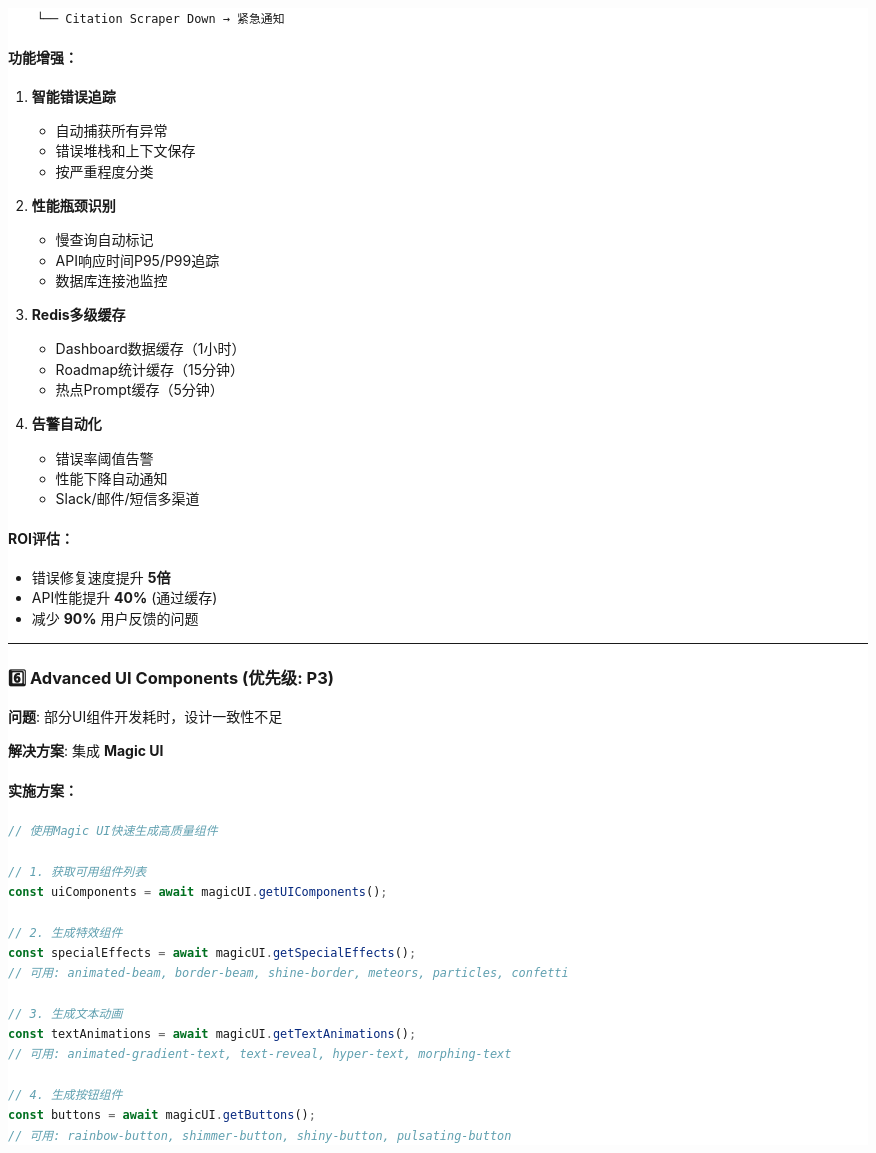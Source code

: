 ```
    └── Citation Scraper Down → 紧急通知
```

#### 功能增强：

1. **智能错误追踪**
   - 自动捕获所有异常
   - 错误堆栈和上下文保存
   - 按严重程度分类

2. **性能瓶颈识别**
   - 慢查询自动标记
   - API响应时间P95/P99追踪
   - 数据库连接池监控

3. **Redis多级缓存**
   - Dashboard数据缓存（1小时）
   - Roadmap统计缓存（15分钟）
   - 热点Prompt缓存（5分钟）

4. **告警自动化**
   - 错误率阈值告警
   - 性能下降自动通知
   - Slack/邮件/短信多渠道

#### ROI评估：
- 错误修复速度提升 **5倍**
- API性能提升 **40%** (通过缓存)
- 减少 **90%** 用户反馈的问题

---

### 6️⃣ **Advanced UI Components (优先级: P3)**

**问题**: 部分UI组件开发耗时，设计一致性不足

**解决方案**: 集成 **Magic UI**

#### 实施方案：

```typescript
// 使用Magic UI快速生成高质量组件

// 1. 获取可用组件列表
const uiComponents = await magicUI.getUIComponents();

// 2. 生成特效组件
const specialEffects = await magicUI.getSpecialEffects();
// 可用: animated-beam, border-beam, shine-border, meteors, particles, confetti

// 3. 生成文本动画
const textAnimations = await magicUI.getTextAnimations();
// 可用: animated-gradient-text, text-reveal, hyper-text, morphing-text

// 4. 生成按钮组件
const buttons = await magicUI.getButtons();
// 可用: rainbow-button, shimmer-button, shiny-button, pulsating-button
```
